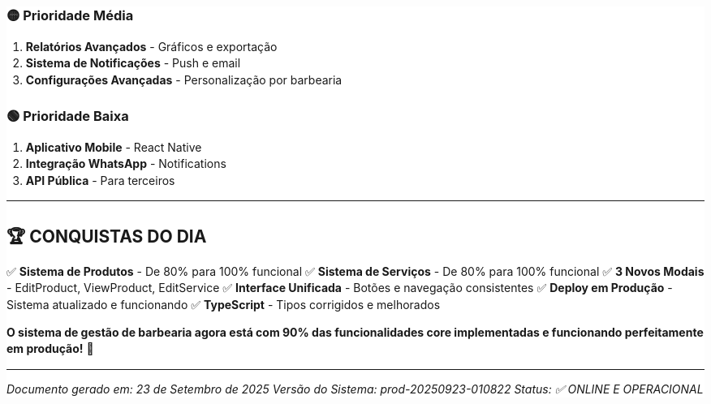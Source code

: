 ### 🟡 Prioridade Média
1. **Relatórios Avançados** - Gráficos e exportação
2. **Sistema de Notificações** - Push e email
3. **Configurações Avançadas** - Personalização por barbearia

### 🟢 Prioridade Baixa
1. **Aplicativo Mobile** - React Native
2. **Integração WhatsApp** - Notifications
3. **API Pública** - Para terceiros

---

## 🏆 CONQUISTAS DO DIA

✅ **Sistema de Produtos** - De 80% para 100% funcional
✅ **Sistema de Serviços** - De 80% para 100% funcional
✅ **3 Novos Modais** - EditProduct, ViewProduct, EditService
✅ **Interface Unificada** - Botões e navegação consistentes
✅ **Deploy em Produção** - Sistema atualizado e funcionando
✅ **TypeScript** - Tipos corrigidos e melhorados

**O sistema de gestão de barbearia agora está com 90% das funcionalidades core implementadas e funcionando perfeitamente em produção!** 🎉

---

*Documento gerado em: 23 de Setembro de 2025*
*Versão do Sistema: prod-20250923-010822*
*Status: ✅ ONLINE E OPERACIONAL*